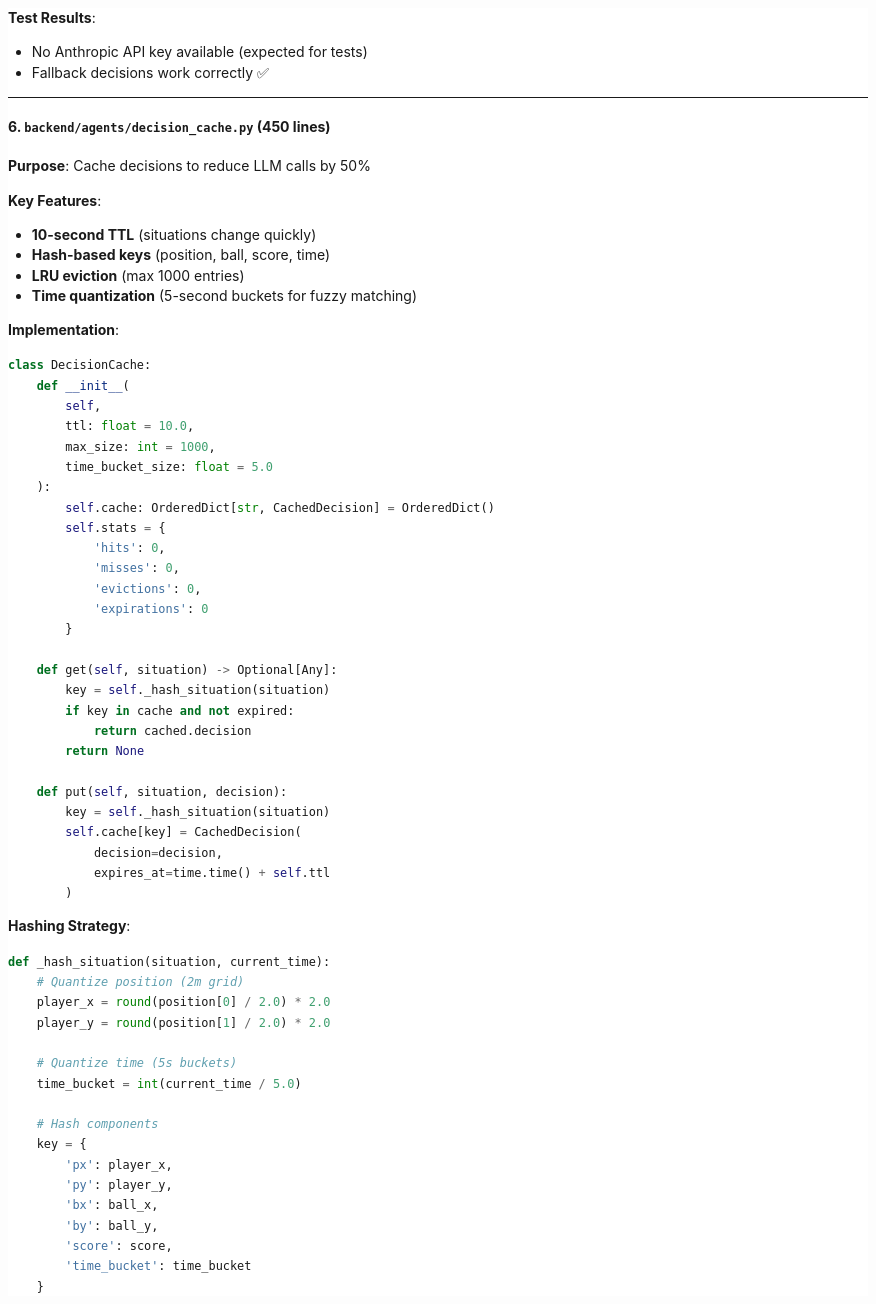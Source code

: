 **Test Results**:
- No Anthropic API key available (expected for tests)
- Fallback decisions work correctly ✅

---

#### 6. `backend/agents/decision_cache.py` (450 lines)

**Purpose**: Cache decisions to reduce LLM calls by 50%

**Key Features**:
- **10-second TTL** (situations change quickly)
- **Hash-based keys** (position, ball, score, time)
- **LRU eviction** (max 1000 entries)
- **Time quantization** (5-second buckets for fuzzy matching)

**Implementation**:
```python
class DecisionCache:
    def __init__(
        self,
        ttl: float = 10.0,
        max_size: int = 1000,
        time_bucket_size: float = 5.0
    ):
        self.cache: OrderedDict[str, CachedDecision] = OrderedDict()
        self.stats = {
            'hits': 0,
            'misses': 0,
            'evictions': 0,
            'expirations': 0
        }

    def get(self, situation) -> Optional[Any]:
        key = self._hash_situation(situation)
        if key in cache and not expired:
            return cached.decision
        return None

    def put(self, situation, decision):
        key = self._hash_situation(situation)
        self.cache[key] = CachedDecision(
            decision=decision,
            expires_at=time.time() + self.ttl
        )
```

**Hashing Strategy**:
```python
def _hash_situation(situation, current_time):
    # Quantize position (2m grid)
    player_x = round(position[0] / 2.0) * 2.0
    player_y = round(position[1] / 2.0) * 2.0

    # Quantize time (5s buckets)
    time_bucket = int(current_time / 5.0)

    # Hash components
    key = {
        'px': player_x,
        'py': player_y,
        'bx': ball_x,
        'by': ball_y,
        'score': score,
        'time_bucket': time_bucket
    }
```